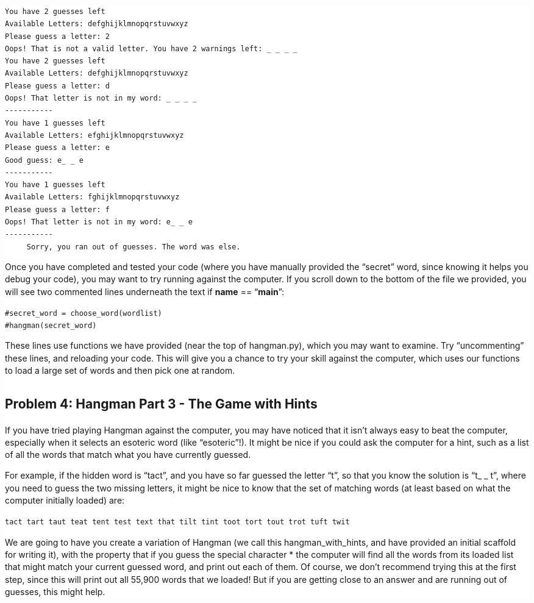 ```
You have 2 guesses left
Available Letters: defghijklmnopqrstuvwxyz
Please guess a letter: ​2
Oops! That is not a valid letter. You have 2 warnings left: _ _ _ _ ­­­­­­­­­­­
You have 2 guesses left
Available Letters: defghijklmnopqrstuvwxyz
Please guess a letter: ​d
Oops! That letter is not in my word: _ _ _ _
-----------
You have 1 guesses left
Available Letters: efghijklmnopqrstuvwxyz
Please guess a letter: ​e
Good guess: e_ _ e
-----------
You have 1 guesses left
Available Letters: fghijklmnopqrstuvwxyz
Please guess a letter: ​f
Oops! That letter is not in my word: e_ _ e
-----------
     Sorry, you ran out of guesses. The word was else.
```

Once you have completed and tested your code (where you have manually provided the “secret” word, since knowing it helps you debug your code), you may want to try running against the computer. If you scroll down to the bottom of the file we provided, you will see two commented lines underneath the text ​if __name__ == “__main__”:

```
#secret_word = choose_word(wordlist)
#hangman(secret_word)
```

These lines use functions we have provided (near the top of hangman.py), which you may want to examine. Try “uncommenting” these lines, and reloading your code. This will give you a chance to try your skill against the computer, which uses our functions to load a large set of words and then pick one at random.

## Problem 4: Hangman Part 3 - The Game with Hints

If you have tried playing Hangman against the computer, you may have noticed that it isn’t always easy to beat the computer, especially when it selects an esoteric word (like “esoteric”!). It might be nice if you could ask the computer for a hint, such as a list of all the words that match what you have currently guessed.

For example, if the hidden word is “tact”, and you have so far guessed the letter “t”, so that you know the solution is “t_ _ t”, where you need to guess the two missing letters, it might be nice to know that the set of matching words (at least based on what the computer initially loaded) are:

```
tact tart taut teat tent test text that tilt tint toot tort tout trot tuft twit
```

We are going to have you create a variation of Hangman (we call this hangman_with_hints​, and have provided an initial scaffold for writing it), with the property that if you guess the special character * the computer will find all the words from its loaded list that might match your current guessed word, and print out each of them. Of course, we don’t recommend trying this at the first step, since this will print out all 55,900 words that we loaded! But if you are getting close to an answer and are running out of guesses, this might help.
